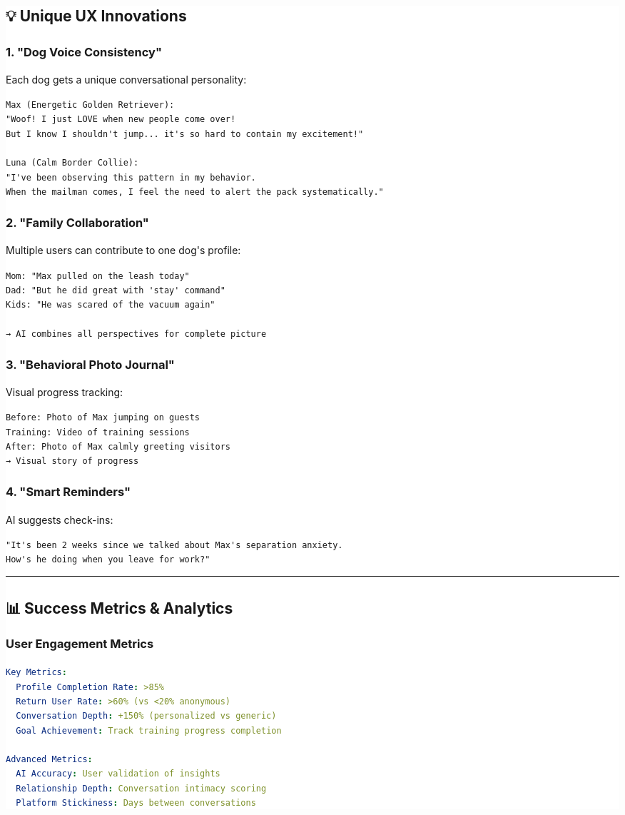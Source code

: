 
## 💡 Unique UX Innovations

### 1. **"Dog Voice Consistency"**
Each dog gets a unique conversational personality:
```
Max (Energetic Golden Retriever):
"Woof! I just LOVE when new people come over! 
But I know I shouldn't jump... it's so hard to contain my excitement!"

Luna (Calm Border Collie):
"I've been observing this pattern in my behavior. 
When the mailman comes, I feel the need to alert the pack systematically."
```

### 2. **"Family Collaboration"**
Multiple users can contribute to one dog's profile:
```
Mom: "Max pulled on the leash today"
Dad: "But he did great with 'stay' command"
Kids: "He was scared of the vacuum again"

→ AI combines all perspectives for complete picture
```

### 3. **"Behavioral Photo Journal"**
Visual progress tracking:
```
Before: Photo of Max jumping on guests
Training: Video of training sessions
After: Photo of Max calmly greeting visitors
→ Visual story of progress
```

### 4. **"Smart Reminders"**
AI suggests check-ins:
```
"It's been 2 weeks since we talked about Max's separation anxiety. 
How's he doing when you leave for work?"
```

---

## 📊 Success Metrics & Analytics

### User Engagement Metrics
```yaml
Key Metrics:
  Profile Completion Rate: >85%
  Return User Rate: >60% (vs <20% anonymous)
  Conversation Depth: +150% (personalized vs generic)
  Goal Achievement: Track training progress completion
  
Advanced Metrics:
  AI Accuracy: User validation of insights
  Relationship Depth: Conversation intimacy scoring
  Platform Stickiness: Days between conversations
```
